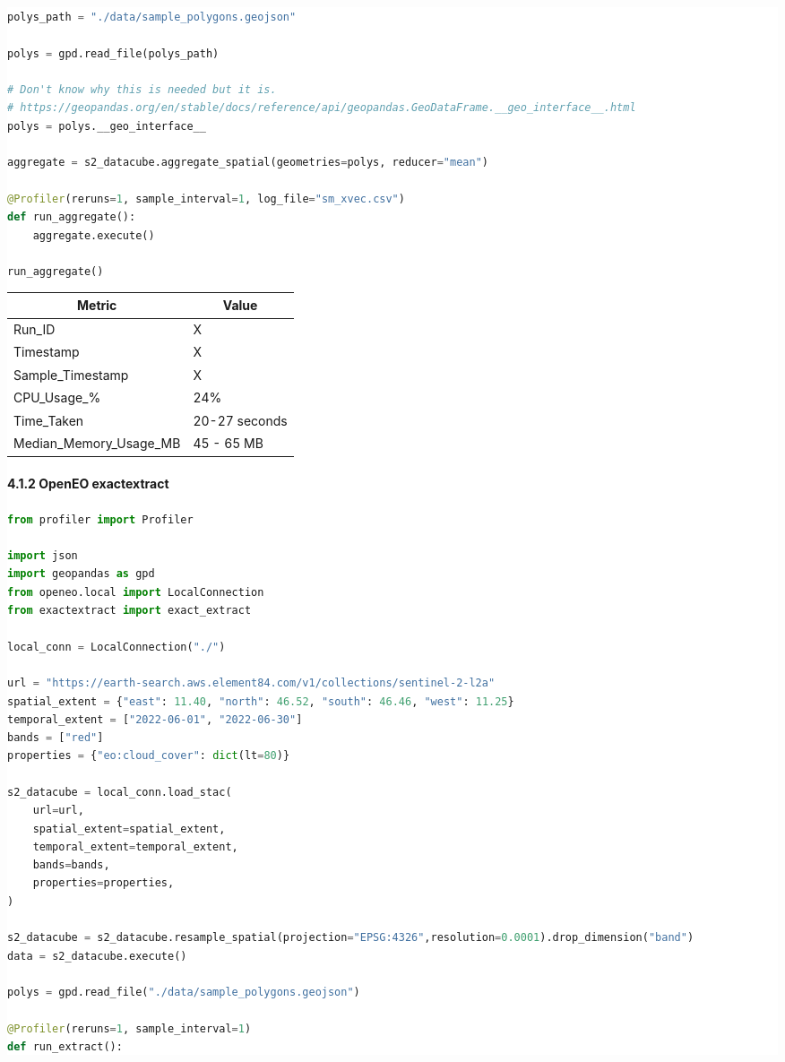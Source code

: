 ```python
polys_path = "./data/sample_polygons.geojson"

polys = gpd.read_file(polys_path)

# Don't know why this is needed but it is.
# https://geopandas.org/en/stable/docs/reference/api/geopandas.GeoDataFrame.__geo_interface__.html
polys = polys.__geo_interface__ 

aggregate = s2_datacube.aggregate_spatial(geometries=polys, reducer="mean")

@Profiler(reruns=1, sample_interval=1, log_file="sm_xvec.csv")
def run_aggregate():
    aggregate.execute()

run_aggregate()
```

| Metric | Value |
|  ---  |  ---  |
|Run_ID| X |
|Timestamp| X |
|Sample_Timestamp| X |
|CPU_Usage_%| 24% |
|Time_Taken| 20-27 seconds |
|Median_Memory_Usage_MB| 45 - 65 MB |

#### 4.1.2 OpenEO exactextract

```python
from profiler import Profiler

import json
import geopandas as gpd
from openeo.local import LocalConnection
from exactextract import exact_extract

local_conn = LocalConnection("./")

url = "https://earth-search.aws.element84.com/v1/collections/sentinel-2-l2a"
spatial_extent = {"east": 11.40, "north": 46.52, "south": 46.46, "west": 11.25}
temporal_extent = ["2022-06-01", "2022-06-30"]
bands = ["red"]
properties = {"eo:cloud_cover": dict(lt=80)}

s2_datacube = local_conn.load_stac(
    url=url,
    spatial_extent=spatial_extent,
    temporal_extent=temporal_extent,
    bands=bands,
    properties=properties,
)

s2_datacube = s2_datacube.resample_spatial(projection="EPSG:4326",resolution=0.0001).drop_dimension("band")
data = s2_datacube.execute()

polys = gpd.read_file("./data/sample_polygons.geojson")

@Profiler(reruns=1, sample_interval=1)
def run_extract():
```
